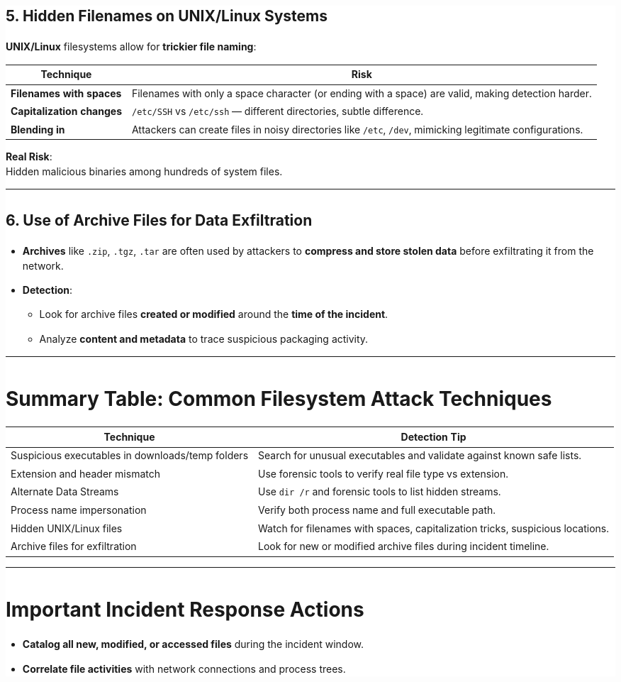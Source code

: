 ## **5. Hidden Filenames on UNIX/Linux Systems**

**UNIX/Linux** filesystems allow for **trickier file naming**:

|Technique|Risk|
|---|---|
|**Filenames with spaces**|Filenames with only a space character (or ending with a space) are valid, making detection harder.|
|**Capitalization changes**|`/etc/SSH` vs `/etc/ssh` — different directories, subtle difference.|
|**Blending in**|Attackers can create files in noisy directories like `/etc`, `/dev`, mimicking legitimate configurations.|

**Real Risk**:  
Hidden malicious binaries among hundreds of system files.

---

## **6. Use of Archive Files for Data Exfiltration**

- **Archives** like `.zip`, `.tgz`, `.tar` are often used by attackers to **compress and store stolen data** before exfiltrating it from the network.
    
- **Detection**:
    
    - Look for archive files **created or modified** around the **time of the incident**.
        
    - Analyze **content and metadata** to trace suspicious packaging activity.
        

---

# **Summary Table: Common Filesystem Attack Techniques**

|Technique|Detection Tip|
|---|---|
|Suspicious executables in downloads/temp folders|Search for unusual executables and validate against known safe lists.|
|Extension and header mismatch|Use forensic tools to verify real file type vs extension.|
|Alternate Data Streams|Use `dir /r` and forensic tools to list hidden streams.|
|Process name impersonation|Verify both process name and full executable path.|
|Hidden UNIX/Linux files|Watch for filenames with spaces, capitalization tricks, suspicious locations.|
|Archive files for exfiltration|Look for new or modified archive files during incident timeline.|

---

# **Important Incident Response Actions**

- **Catalog all new, modified, or accessed files** during the incident window.
    
- **Correlate file activities** with network connections and process trees.
    